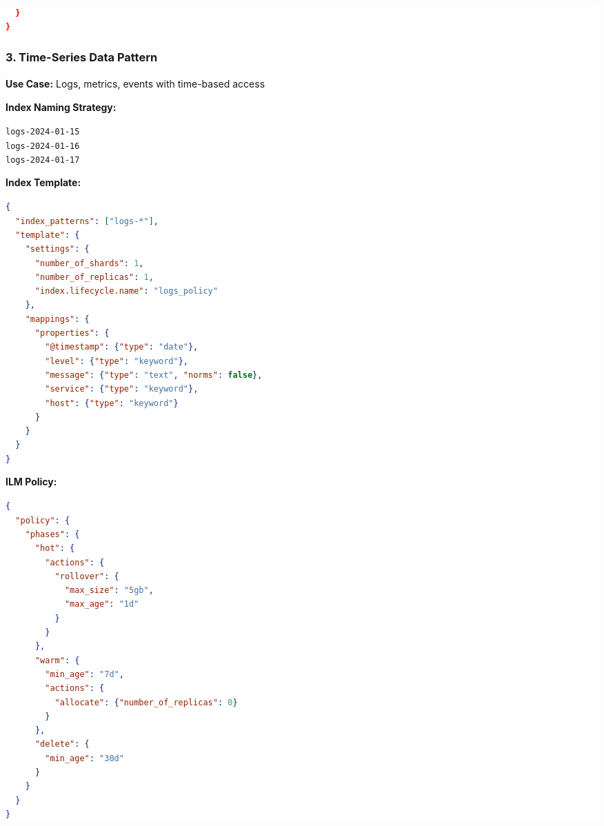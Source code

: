 ```json
  }
}
```

### 3. Time-Series Data Pattern

**Use Case:** Logs, metrics, events with time-based access

**Index Naming Strategy:**
```
logs-2024-01-15
logs-2024-01-16
logs-2024-01-17
```

**Index Template:**
```json
{
  "index_patterns": ["logs-*"],
  "template": {
    "settings": {
      "number_of_shards": 1,
      "number_of_replicas": 1,
      "index.lifecycle.name": "logs_policy"
    },
    "mappings": {
      "properties": {
        "@timestamp": {"type": "date"},
        "level": {"type": "keyword"},
        "message": {"type": "text", "norms": false},
        "service": {"type": "keyword"},
        "host": {"type": "keyword"}
      }
    }
  }
}
```

**ILM Policy:**
```json
{
  "policy": {
    "phases": {
      "hot": {
        "actions": {
          "rollover": {
            "max_size": "5gb",
            "max_age": "1d"
          }
        }
      },
      "warm": {
        "min_age": "7d",
        "actions": {
          "allocate": {"number_of_replicas": 0}
        }
      },
      "delete": {
        "min_age": "30d"
      }
    }
  }
}
```
